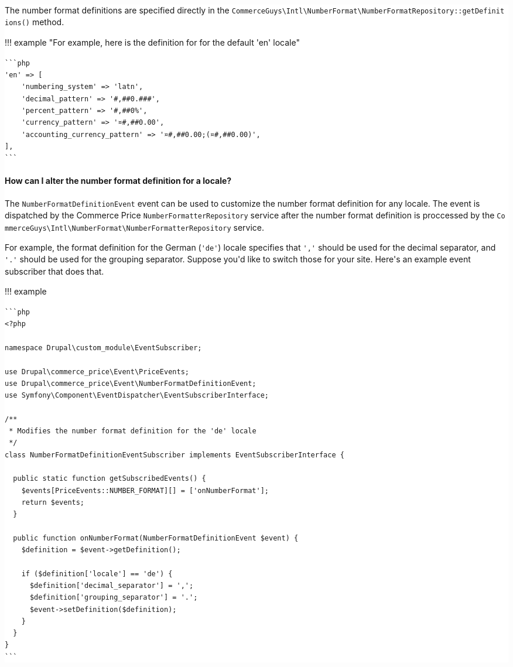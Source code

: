 The number format definitions are specified directly in the `CommerceGuys\Intl\NumberFormat\NumberFormatRepository::getDefinitions()` method. 

!!! example "For example, here is the definition for for the default 'en' locale"

    ```php
    'en' => [
        'numbering_system' => 'latn',
        'decimal_pattern' => '#,##0.###',
        'percent_pattern' => '#,##0%',
        'currency_pattern' => '¤#,##0.00',
        'accounting_currency_pattern' => '¤#,##0.00;(¤#,##0.00)',
    ],
    ```

#### How can I alter the number format definition for a locale?

The `NumberFormatDefinitionEvent` event can be used to customize the number format definition for any locale. The event is dispatched by the Commerce Price `NumberFormatterRepository` service after the number format definition is proccessed by the `CommerceGuys\Intl\NumberFormat\NumberFormatterRepository` service.

For example, the format definition for the German (`'de'`) locale specifies that `','` should be used for the decimal separator, and `'.'` should be used for the grouping separator. Suppose you'd like to switch those for your site. Here's an example event subscriber that does that.

!!! example

    ```php
    <?php

    namespace Drupal\custom_module\EventSubscriber;

    use Drupal\commerce_price\Event\PriceEvents;
    use Drupal\commerce_price\Event\NumberFormatDefinitionEvent;
    use Symfony\Component\EventDispatcher\EventSubscriberInterface;

    /**
     * Modifies the number format definition for the 'de' locale
     */
    class NumberFormatDefinitionEventSubscriber implements EventSubscriberInterface {

      public static function getSubscribedEvents() {
        $events[PriceEvents::NUMBER_FORMAT][] = ['onNumberFormat'];
        return $events;
      }

      public function onNumberFormat(NumberFormatDefinitionEvent $event) {
        $definition = $event->getDefinition();

        if ($definition['locale'] == 'de') {
          $definition['decimal_separator'] = ',';
          $definition['grouping_separator'] = '.';
          $event->setDefinition($definition);
        }
      }
    }
    ```


[CommerceGuys\Intl\Formatter\CurrencyFormatterInterface]: https://github.com/commerceguys/intl/blob/master/src/Formatter/CurrencyFormatterInterface.php
[Internationalization Library]: https://github.com/commerceguys/intl
[commerceguys/intl]: https://github.com/commerceguys/intl
[php round() documentation]: https://www.php.net/manual/en/function.round.php
[Commerce Pricelist module]: https://www.drupal.org/project/commerce_pricelist
[Commerce shipping]: https://www.drupal.org/project/commerce_shipping
[Why not use Double or Float to represent currency?]: https://stackoverflow.com/questions/3730019/why-not-use-double-or-float-to-represent-currency/3730040#3730040
[Why don't applications typically use int to internally represent currency values?]: https://stackoverflow.com/questions/5356123/why-dont-applications-typically-use-int-to-internally-represent-currency-values/5356890#5356890